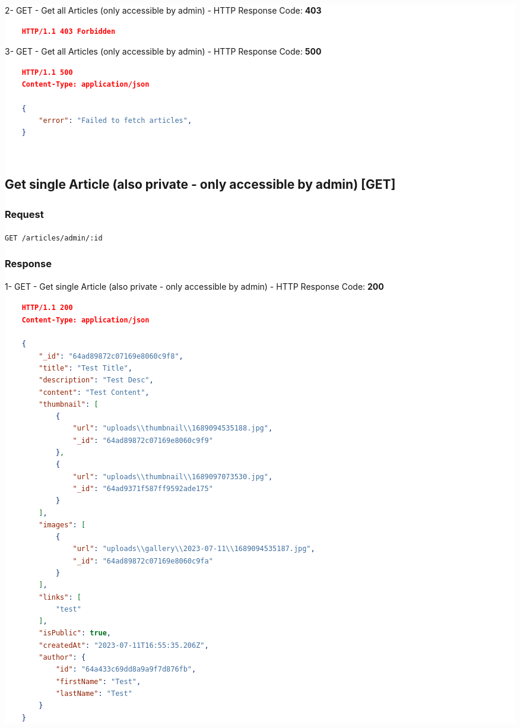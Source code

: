2- GET - Get all Articles (only accessible by admin) - HTTP Response Code: **403**
```json
    HTTP/1.1 403 Forbidden
```

3- GET - Get all Articles (only accessible by admin) - HTTP Response Code: **500**
```json
    HTTP/1.1 500
    Content-Type: application/json

    {
        "error": "Failed to fetch articles",
    }
```
<br>


## Get single Article (also private - only accessible by admin) [GET]

### Request

`GET /articles/admin/:id`

### Response

1- GET - Get single Article (also private - only accessible by admin) - HTTP Response Code: **200**
```json
    HTTP/1.1 200
    Content-Type: application/json

    {
        "_id": "64ad89872c07169e8060c9f8",
        "title": "Test Title",
        "description": "Test Desc",
        "content": "Test Content",
        "thumbnail": [
            {
                "url": "uploads\\thumbnail\\1689094535188.jpg",
                "_id": "64ad89872c07169e8060c9f9"
            },
            {
                "url": "uploads\\thumbnail\\1689097073530.jpg",
                "_id": "64ad9371f587ff9592ade175"
            }
        ],
        "images": [
            {
                "url": "uploads\\gallery\\2023-07-11\\1689094535187.jpg",
                "_id": "64ad89872c07169e8060c9fa"
            }
        ],
        "links": [
            "test"
        ],
        "isPublic": true,
        "createdAt": "2023-07-11T16:55:35.206Z",
        "author": {
            "id": "64a433c69dd8a9a9f7d876fb",
            "firstName": "Test",
            "lastName": "Test"
        }
    }
```
